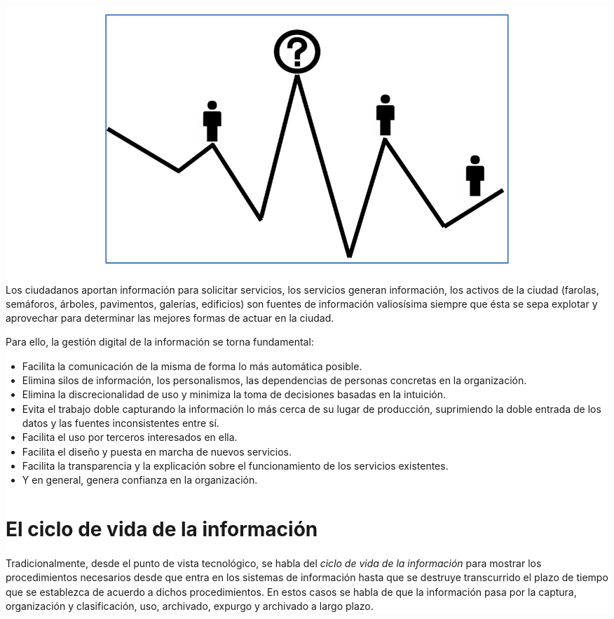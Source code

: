 <img src="/images/valor_informacion/valor_informacion.png" style="display:block;margin-left:auto; margin-right:auto;" width="70%"/>


Los ciudadanos aportan información para solicitar servicios, los servicios generan información, los activos de la ciudad (farolas, semáforos, árboles, pavimentos, galerías, edificios) son fuentes de información valiosísima siempre que ésta se sepa explotar y aprovechar para determinar las mejores formas de actuar en la ciudad.

Para ello, la gestión digital de la información se torna fundamental:

* Facilita la comunicación de la misma de forma lo más automática posible.
* Elimina silos de información, los personalismos, las dependencias de personas concretas en la organización.
* Elimina la discrecionalidad de uso y minimiza la toma de decisiones basadas en la intuición.
* Evita el trabajo doble capturando la información lo más cerca de su lugar de producción, suprimiendo la doble entrada de los datos y las fuentes inconsistentes entre sí.
* Facilita el uso por terceros interesados en ella.
* Facilita el diseño y puesta en marcha de nuevos servicios.
* Facilita la transparencia y la explicación sobre el funcionamiento de los servicios existentes.
* Y en general, genera confianza en la organización.

# El ciclo de vida de la información

Tradicionalmente, desde el punto de vista tecnológico, se habla del *ciclo de vida de la información* para mostrar los procedimientos necesarios desde que entra en los sistemas de información hasta que se destruye transcurrido el plazo de tiempo que se establezca de acuerdo a dichos procedimientos. En estos casos se habla de que la información pasa por la captura, organización y clasificación, uso, archivado, expurgo y archivado a largo plazo.
